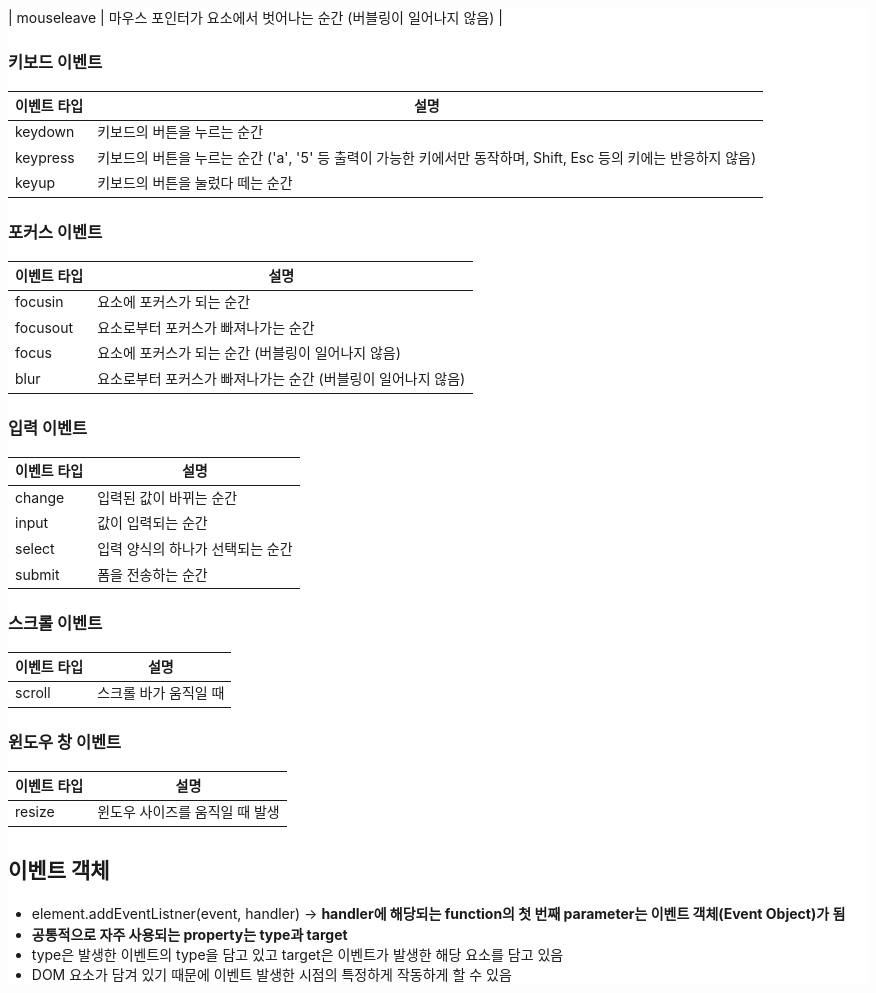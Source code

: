 | mouseleave | 마우스 포인터가 요소에서 벗어나는 순간 (버블링이 일어나지 않음) |

### **키보드 이벤트**

| 이벤트 타입 | 설명 |
| --- | --- |
| keydown | 키보드의 버튼을 누르는 순간 |
| keypress | 키보드의 버튼을 누르는 순간 ('a', '5' 등 출력이 가능한 키에서만 동작하며, Shift, Esc 등의 키에는 반응하지 않음) |
| keyup | 키보드의 버튼을 눌렀다 떼는 순간 |

### **포커스 이벤트**

| 이벤트 타입 | 설명 |
| --- | --- |
| focusin | 요소에 포커스가 되는 순간 |
| focusout | 요소로부터 포커스가 빠져나가는 순간 |
| focus | 요소에 포커스가 되는 순간 (버블링이 일어나지 않음) |
| blur | 요소로부터 포커스가 빠져나가는 순간 (버블링이 일어나지 않음) |

### **입력 이벤트**

| 이벤트 타입 | 설명 |
| --- | --- |
| change | 입력된 값이 바뀌는 순간 |
| input | 값이 입력되는 순간 |
| select | 입력 양식의 하나가 선택되는 순간 |
| submit | 폼을 전송하는 순간 |

### **스크롤 이벤트**

| 이벤트 타입 | 설명 |
| --- | --- |
| scroll | 스크롤 바가 움직일 때 |

### **윈도우 창 이벤트**

| 이벤트 타입 | 설명 |
| --- | --- |
| resize | 윈도우 사이즈를 움직일 때 발생 |

## **이벤트 객체**

- element.addEventListner(event, handler) → **handler에 해당되는 function의 첫 번째 parameter는 이벤트 객체(Event Object)가 됨**
- **공통적으로 자주 사용되는 property는 type과 target**
- type은 발생한 이벤트의 type을 담고 있고 target은 이벤트가 발생한 해당 요소를 담고 있음
- DOM 요소가 담겨 있기 때문에 이벤트 발생한 시점의 특정하게 작동하게 할 수 있음
    